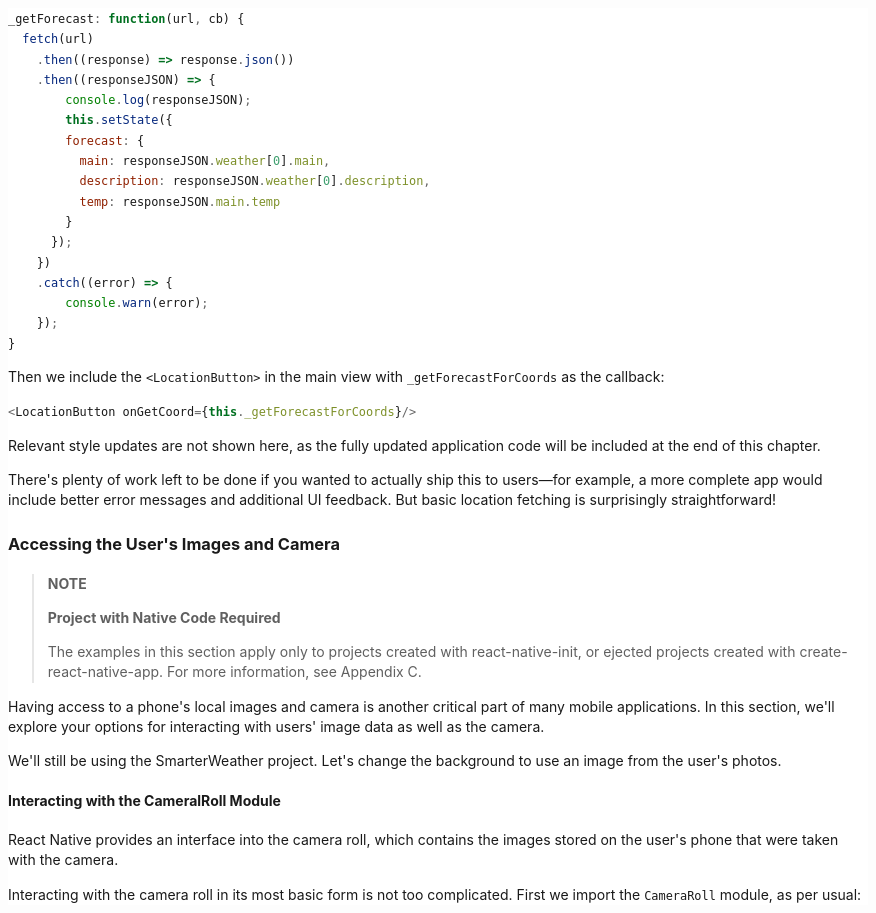 ```javascript
_getForecast: function(url, cb) {
  fetch(url)
  	.then((response) => response.json())
  	.then((responseJSON) => {
    	console.log(responseJSON);
    	this.setState({
        forecast: {
          main: responseJSON.weather[0].main,
          description: responseJSON.weather[0].description,
          temp: responseJSON.main.temp
        }
      });
  	})
  	.catch((error) => {
    	console.warn(error);
  	});
}
```

Then we include the `<LocationButton>` in the main view with `_getForecastForCoords` as the callback:

```javascript
<LocationButton onGetCoord={this._getForecastForCoords}/>
```

Relevant style updates are not shown here, as the fully updated application code will be included at the end of this chapter. 

There's plenty of work left to be done if you wanted to actually ship this to users—for example, a more complete app would include better error messages and additional UI feedback. But basic location fetching is surprisingly straightforward!

### Accessing the User's Images and Camera

>**NOTE**
>
>**Project with Native Code Required**
>
>The examples in this section apply only to projects created with react-native-init, or ejected projects created with create-react-native-app. For more information, see Appendix C.

Having access to a phone's local images and camera is another critical part of many mobile applications. In this section, we'll explore your options for interacting with users' image data as well as the camera. 

We'll still be using the SmarterWeather project. Let's change the background to use an image from the user's photos.

#### Interacting with the CameralRoll Module

React Native provides an interface into the camera roll, which contains the images stored on the user's phone that were taken with the camera.

Interacting with the camera roll in its most basic form is not too complicated. First we import the `CameraRoll` module, as per usual:
